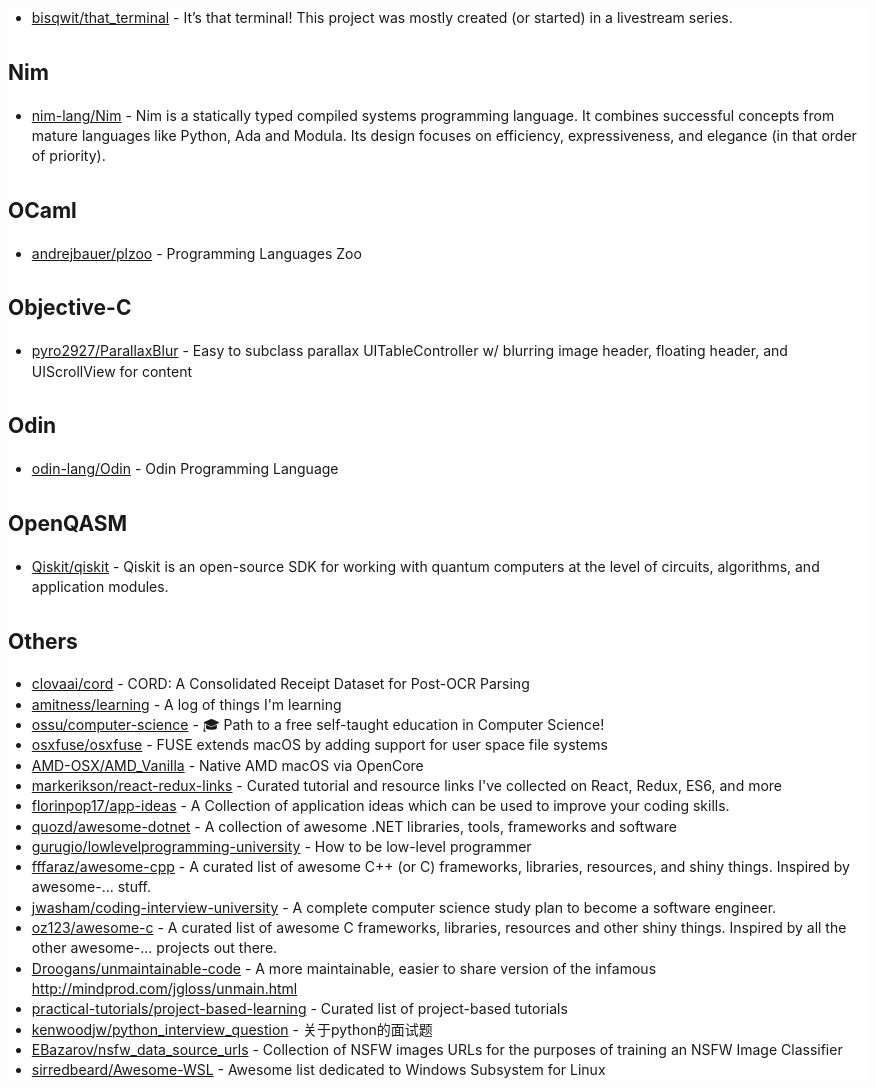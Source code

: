 - [bisqwit/that_terminal](https://github.com/bisqwit/that_terminal) - It’s that terminal! This project was mostly created (or started) in a livestream series.

## Nim 

- [nim-lang/Nim](https://github.com/nim-lang/Nim) - Nim is a statically typed compiled systems programming language. It combines successful concepts from mature languages like Python, Ada and Modula. Its design focuses on efficiency, expressiveness, and elegance (in that order of priority).

## OCaml 

- [andrejbauer/plzoo](https://github.com/andrejbauer/plzoo) - Programming Languages Zoo

## Objective-C 

- [pyro2927/ParallaxBlur](https://github.com/pyro2927/ParallaxBlur) - Easy to subclass parallax UITableController w/ blurring image header, floating header, and UIScrollView for content

## Odin 

- [odin-lang/Odin](https://github.com/odin-lang/Odin) - Odin Programming Language

## OpenQASM 

- [Qiskit/qiskit](https://github.com/Qiskit/qiskit) - Qiskit is an open-source SDK for working with quantum computers at the level of circuits, algorithms, and application modules.

## Others 

- [clovaai/cord](https://github.com/clovaai/cord) - CORD: A Consolidated Receipt Dataset for Post-OCR Parsing
- [amitness/learning](https://github.com/amitness/learning) - A log of things I'm learning
- [ossu/computer-science](https://github.com/ossu/computer-science) - :mortar_board: Path to a free self-taught education in Computer Science!
- [osxfuse/osxfuse](https://github.com/osxfuse/osxfuse) - FUSE extends macOS by adding support for user space file systems
- [AMD-OSX/AMD_Vanilla](https://github.com/AMD-OSX/AMD_Vanilla) - Native AMD macOS via OpenCore
- [markerikson/react-redux-links](https://github.com/markerikson/react-redux-links) - Curated tutorial and resource links I've collected on React, Redux, ES6, and more
- [florinpop17/app-ideas](https://github.com/florinpop17/app-ideas) - A Collection of application ideas which can be used to improve your coding skills.
- [quozd/awesome-dotnet](https://github.com/quozd/awesome-dotnet) - A collection of awesome .NET libraries, tools, frameworks and software
- [gurugio/lowlevelprogramming-university](https://github.com/gurugio/lowlevelprogramming-university) - How to be low-level programmer
- [fffaraz/awesome-cpp](https://github.com/fffaraz/awesome-cpp) - A curated list of awesome C++ (or C) frameworks, libraries, resources, and shiny things. Inspired by awesome-... stuff.
- [jwasham/coding-interview-university](https://github.com/jwasham/coding-interview-university) - A complete computer science study plan to become a software engineer.
- [oz123/awesome-c](https://github.com/oz123/awesome-c) - A curated list of awesome C frameworks, libraries, resources and other shiny things. Inspired by all the other awesome-... projects out there.
- [Droogans/unmaintainable-code](https://github.com/Droogans/unmaintainable-code) - A more maintainable, easier to share version of the infamous http://mindprod.com/jgloss/unmain.html
- [practical-tutorials/project-based-learning](https://github.com/practical-tutorials/project-based-learning) - Curated list of project-based tutorials
- [kenwoodjw/python_interview_question](https://github.com/kenwoodjw/python_interview_question) - 关于python的面试题
- [EBazarov/nsfw_data_source_urls](https://github.com/EBazarov/nsfw_data_source_urls) - Collection of NSFW images URLs for the purposes of training an NSFW Image Classifier
- [sirredbeard/Awesome-WSL](https://github.com/sirredbeard/Awesome-WSL) - Awesome list dedicated to Windows Subsystem for Linux